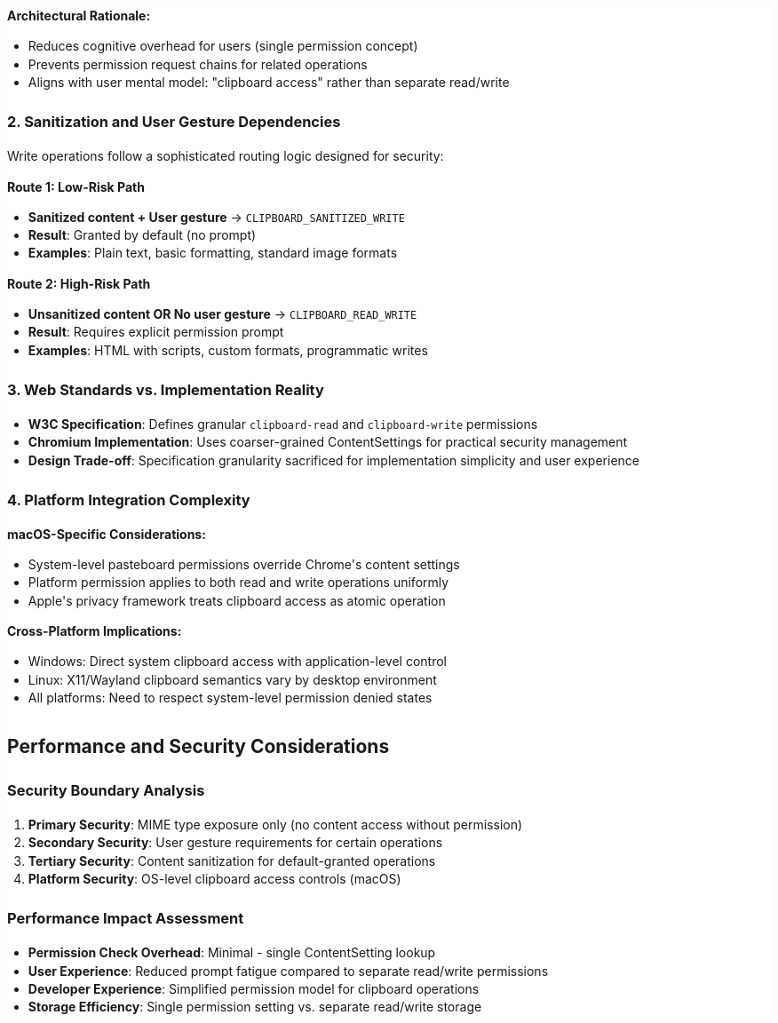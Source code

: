 **Architectural Rationale:**
- Reduces cognitive overhead for users (single permission concept)
- Prevents permission request chains for related operations
- Aligns with user mental model: "clipboard access" rather than separate read/write

### 2. **Sanitization and User Gesture Dependencies**
Write operations follow a sophisticated routing logic designed for security:

**Route 1: Low-Risk Path**
- **Sanitized content + User gesture** → `CLIPBOARD_SANITIZED_WRITE`
- **Result**: Granted by default (no prompt)
- **Examples**: Plain text, basic formatting, standard image formats

**Route 2: High-Risk Path**
- **Unsanitized content OR No user gesture** → `CLIPBOARD_READ_WRITE`
- **Result**: Requires explicit permission prompt
- **Examples**: HTML with scripts, custom formats, programmatic writes

### 3. **Web Standards vs. Implementation Reality**
- **W3C Specification**: Defines granular `clipboard-read` and `clipboard-write` permissions
- **Chromium Implementation**: Uses coarser-grained ContentSettings for practical security management
- **Design Trade-off**: Specification granularity sacrificed for implementation simplicity and user experience

### 4. **Platform Integration Complexity**

**macOS-Specific Considerations:**
- System-level pasteboard permissions override Chrome's content settings
- Platform permission applies to both read and write operations uniformly
- Apple's privacy framework treats clipboard access as atomic operation

**Cross-Platform Implications:**
- Windows: Direct system clipboard access with application-level control
- Linux: X11/Wayland clipboard semantics vary by desktop environment
- All platforms: Need to respect system-level permission denied states

## Performance and Security Considerations

### Security Boundary Analysis
1. **Primary Security**: MIME type exposure only (no content access without permission)
2. **Secondary Security**: User gesture requirements for certain operations
3. **Tertiary Security**: Content sanitization for default-granted operations
4. **Platform Security**: OS-level clipboard access controls (macOS)

### Performance Impact Assessment
- **Permission Check Overhead**: Minimal - single ContentSetting lookup
- **User Experience**: Reduced prompt fatigue compared to separate read/write permissions
- **Developer Experience**: Simplified permission model for clipboard operations
- **Storage Efficiency**: Single permission setting vs. separate read/write storage
